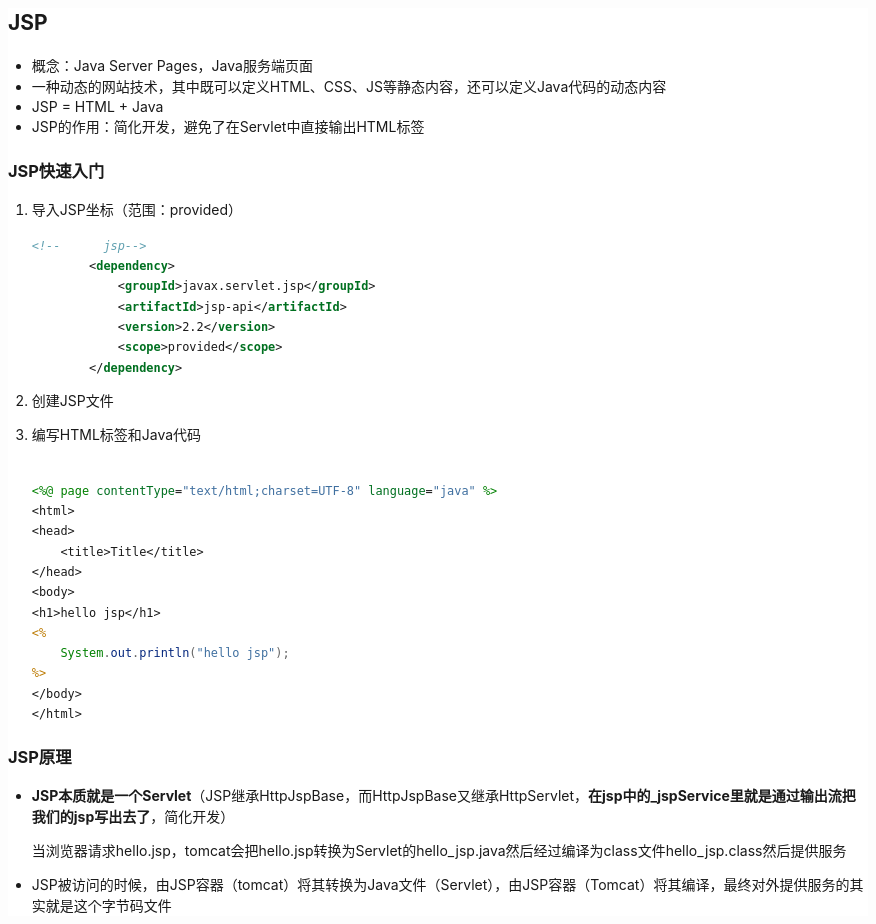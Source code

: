 



## JSP

- 概念：Java Server Pages，Java服务端页面
- 一种动态的网站技术，其中既可以定义HTML、CSS、JS等静态内容，还可以定义Java代码的动态内容
- JSP = HTML + Java
- JSP的作用：简化开发，避免了在Servlet中直接输出HTML标签

### JSP快速入门

1. 导入JSP坐标（范围：provided）

   ```xml
   <!--      jsp-->
           <dependency>
               <groupId>javax.servlet.jsp</groupId>
               <artifactId>jsp-api</artifactId>
               <version>2.2</version>
               <scope>provided</scope>
           </dependency>
   ```

   

2. 创建JSP文件

3. 编写HTML标签和Java代码

   ```jsp
   
   <%@ page contentType="text/html;charset=UTF-8" language="java" %>
   <html>
   <head>
       <title>Title</title>
   </head>
   <body>
   <h1>hello jsp</h1>
   <%
       System.out.println("hello jsp");
   %>
   </body>
   </html>
   
   ```



### JSP原理

- **JSP本质就是一个Servlet**（JSP继承HttpJspBase，而HttpJspBase又继承HttpServlet，**在jsp中的_jspService里就是通过输出流把我们的jsp写出去了**，简化开发）

  当浏览器请求hello.jsp，tomcat会把hello.jsp转换为Servlet的hello_jsp.java然后经过编译为class文件hello_jsp.class然后提供服务

- JSP被访问的时候，由JSP容器（tomcat）将其转换为Java文件（Servlet），由JSP容器（Tomcat）将其编译，最终对外提供服务的其实就是这个字节码文件
